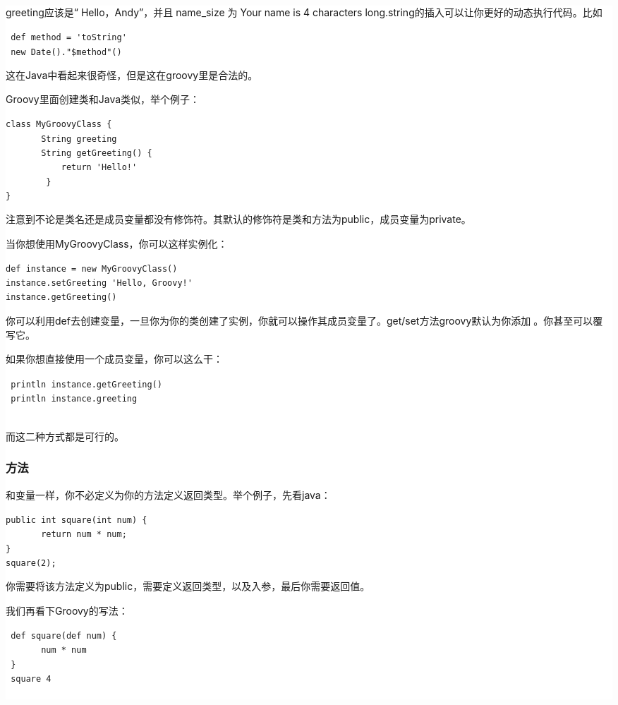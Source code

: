 greeting应该是“ Hello，Andy”，并且 name_size 为 Your name is 4 characters long.string的插入可以让你更好的动态执行代码。比如

```
 def method = 'toString'
 new Date()."$method"()
```

这在Java中看起来很奇怪，但是这在groovy里是合法的。



Groovy里面创建类和Java类似，举个例子：

```
class MyGroovyClass {
       String greeting
       String getGreeting() {
           return 'Hello!'
        } 
}
```

注意到不论是类名还是成员变量都没有修饰符。其默认的修饰符是类和方法为public，成员变量为private。

当你想使用MyGroovyClass，你可以这样实例化：

```
def instance = new MyGroovyClass()
instance.setGreeting 'Hello, Groovy!'
instance.getGreeting()   
```

你可以利用def去创建变量，一旦你为你的类创建了实例，你就可以操作其成员变量了。get/set方法groovy默认为你添加 。你甚至可以覆写它。

如果你想直接使用一个成员变量，你可以这么干：

```
 println instance.getGreeting()
 println instance.greeting
 
```

而这二种方式都是可行的。

### 方法

和变量一样，你不必定义为你的方法定义返回类型。举个例子，先看java：

```
public int square(int num) {
       return num * num;
} 
square(2);
```

你需要将该方法定义为public，需要定义返回类型，以及入参，最后你需要返回值。

我们再看下Groovy的写法：

```
 def square(def num) {
       num * num
 }
 square 4
 
```
